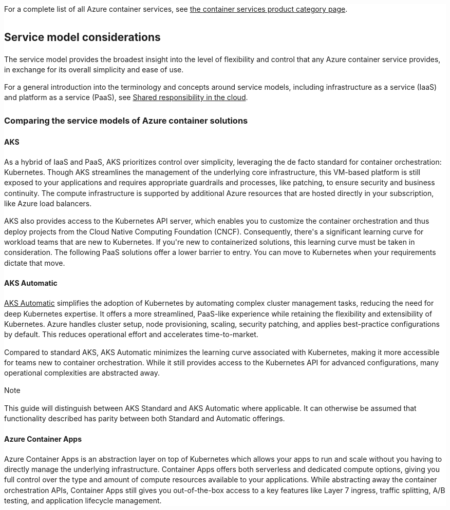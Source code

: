 For a complete list of all Azure container services, see [the container services product category page](https://azure.microsoft.com/products/category/containers/).

## Service model considerations

The service model provides the broadest insight into the level of flexibility and control that any Azure container service provides, in exchange for its overall simplicity and ease of use.

For a general introduction into the terminology and concepts around service models, including infrastructure as a service (IaaS) and platform as a service (PaaS), see [Shared responsibility in the cloud](/azure/security/fundamentals/shared-responsibility).

### Comparing the service models of Azure container solutions

#### AKS

As a hybrid of IaaS and PaaS, AKS prioritizes control over simplicity, leveraging the de facto standard for container orchestration: Kubernetes. Though AKS streamlines the management of the underlying core infrastructure, this VM-based platform is still exposed to your applications and requires appropriate guardrails and processes, like patching, to ensure security and business continuity. The compute infrastructure is supported by additional Azure resources that are hosted directly in your subscription, like Azure load balancers.

AKS also provides access to the Kubernetes API server, which enables you to customize the container orchestration and thus deploy projects from the Cloud Native Computing Foundation (CNCF). Consequently, there's a significant learning curve for workload teams that are new to Kubernetes. If you're new to containerized solutions, this learning curve must be taken in consideration. The following PaaS solutions offer a lower barrier to entry. You can move to Kubernetes when your requirements dictate that move.

#### AKS Automatic

[AKS Automatic](https://learn.microsoft.com/en-us/azure/aks/intro-aks-automatic) simplifies the adoption of Kubernetes by automating complex cluster management tasks, reducing the need for deep Kubernetes expertise. It offers a more streamlined, PaaS-like experience while retaining the flexibility and extensibility of Kubernetes. Azure handles cluster setup, node provisioning, scaling, security patching, and applies best-practice configurations by default. This reduces operational effort and accelerates time-to-market. 

Compared to standard AKS, AKS Automatic minimizes the learning curve associated with Kubernetes, making it more accessible for teams new to container orchestration. While it still provides access to the Kubernetes API for advanced configurations, many operational complexities are abstracted away.

> [!NOTE]
> This guide will distinguish between AKS Standard and AKS Automatic where applicable. It can otherwise be assumed that functionality described has parity between both Standard and Automatic offerings.

#### Azure Container Apps  

Azure Container Apps is an abstraction layer on top of Kubernetes which allows your apps to run and scale without you having to directly manage the underlying infrastructure. Container Apps offers both serverless and dedicated compute options, giving you full control over the type and amount of compute resources available to your applications. While abstracting away the container orchestration APIs, Container Apps still gives you out-of-the-box access to a key features like Layer 7 ingress, traffic splitting, A/B testing, and application lifecycle management.
